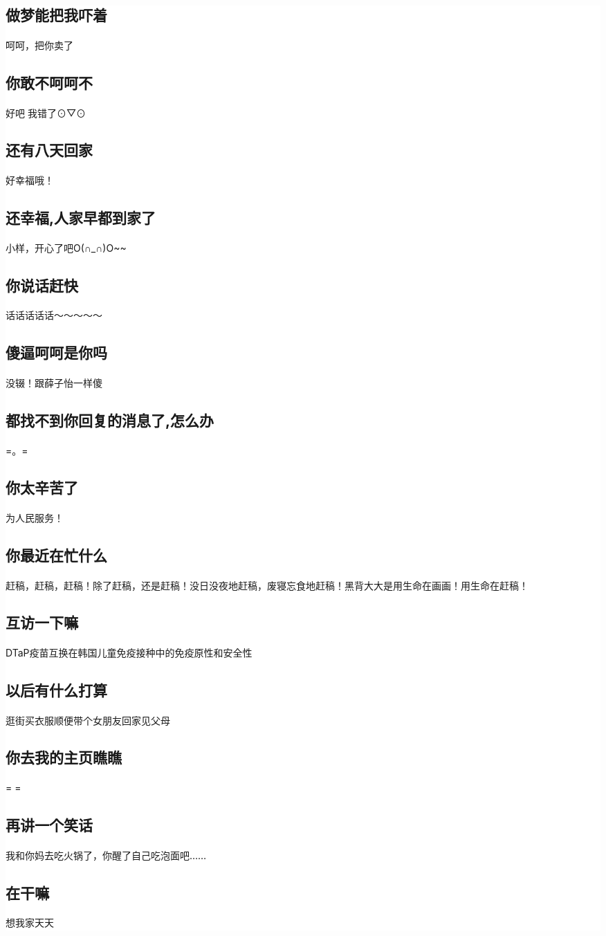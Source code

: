 ## 做梦能把我吓着
呵呵，把你卖了

## 你敢不呵呵不
好吧 我错了⊙▽⊙

## 还有八天回家
好幸福哦！

## 还幸福,人家早都到家了
小样，开心了吧O(∩_∩)O~~

## 你说话赶快
话话话话话～～～～～

## 傻逼呵呵是你吗
没辍！跟薛子怡一样傻

## 都找不到你回复的消息了,怎么办
=。=

## 你太辛苦了
为人民服务！

## 你最近在忙什么
赶稿，赶稿，赶稿！除了赶稿，还是赶稿！没日没夜地赶稿，废寝忘食地赶稿！黑背大大是用生命在画画！用生命在赶稿！

## 互访一下嘛
DTaP疫苗互换在韩国儿童免疫接种中的免疫原性和安全性

## 以后有什么打算
逛街买衣服顺便带个女朋友回家见父母

## 你去我的主页瞧瞧
= =

## 再讲一个笑话
我和你妈去吃火锅了，你醒了自己吃泡面吧……

## 在干嘛
想我家天天
